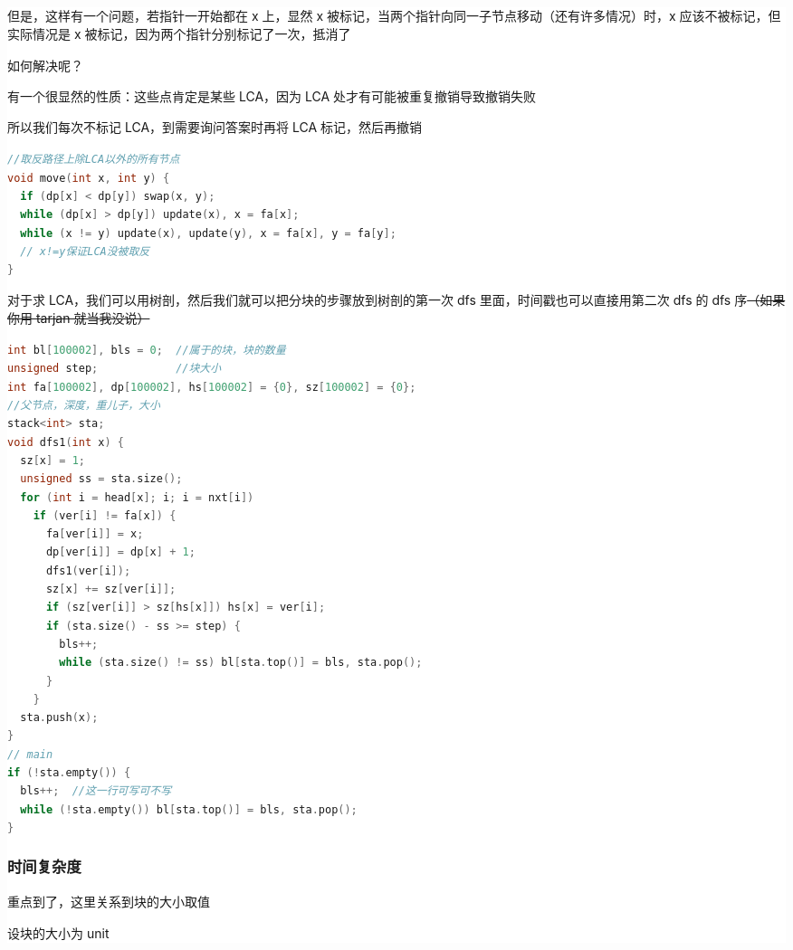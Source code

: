 但是，这样有一个问题，若指针一开始都在 x 上，显然 x 被标记，当两个指针向同一子节点移动（还有许多情况）时，x 应该不被标记，但实际情况是 x 被标记，因为两个指针分别标记了一次，抵消了

如何解决呢？

有一个很显然的性质：这些点肯定是某些 LCA，因为 LCA 处才有可能被重复撤销导致撤销失败

所以我们每次不标记 LCA，到需要询问答案时再将 LCA 标记，然后再撤销

```cpp
//取反路径上除LCA以外的所有节点
void move(int x, int y) {
  if (dp[x] < dp[y]) swap(x, y);
  while (dp[x] > dp[y]) update(x), x = fa[x];
  while (x != y) update(x), update(y), x = fa[x], y = fa[y];
  // x!=y保证LCA没被取反
}
```

对于求 LCA，我们可以用树剖，然后我们就可以把分块的步骤放到树剖的第一次 dfs 里面，时间戳也可以直接用第二次 dfs 的 dfs 序~~（如果你用 tarjan 就当我没说）~~

```cpp
int bl[100002], bls = 0;  //属于的块，块的数量
unsigned step;            //块大小
int fa[100002], dp[100002], hs[100002] = {0}, sz[100002] = {0};
//父节点，深度，重儿子，大小
stack<int> sta;
void dfs1(int x) {
  sz[x] = 1;
  unsigned ss = sta.size();
  for (int i = head[x]; i; i = nxt[i])
    if (ver[i] != fa[x]) {
      fa[ver[i]] = x;
      dp[ver[i]] = dp[x] + 1;
      dfs1(ver[i]);
      sz[x] += sz[ver[i]];
      if (sz[ver[i]] > sz[hs[x]]) hs[x] = ver[i];
      if (sta.size() - ss >= step) {
        bls++;
        while (sta.size() != ss) bl[sta.top()] = bls, sta.pop();
      }
    }
  sta.push(x);
}
// main
if (!sta.empty()) {
  bls++;  //这一行可写可不写
  while (!sta.empty()) bl[sta.top()] = bls, sta.pop();
}
```

### 时间复杂度

重点到了，这里关系到块的大小取值

设块的大小为 unit
